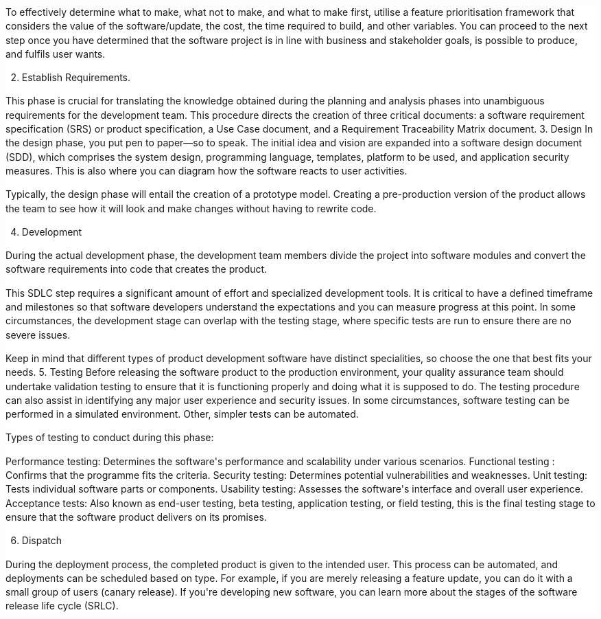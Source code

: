 To effectively determine what to make, what not to make, and what to make first, utilise a feature prioritisation framework that considers the value of the software/update, the cost, the time required to build, and other variables.
You can proceed to the next step once you have determined that the software project is in line with business and stakeholder goals, is possible to produce, and fulfils user wants.

2. Establish Requirements.

This phase is crucial for translating the knowledge obtained during the planning and analysis phases into unambiguous requirements for the development team. This procedure directs the creation of three critical documents: a software requirement specification (SRS) or product specification, a Use Case document, and a Requirement Traceability Matrix document.
3. Design
In the design phase, you put pen to paper—so to speak. The initial idea and vision are expanded into a software design document (SDD), which comprises the system design, programming language, templates, platform to be used, and application security measures. This is also where you can diagram how the software reacts to user activities. 

Typically, the design phase will entail the creation of a prototype model. Creating a pre-production version of the product allows the team to see how it will look and make changes without having to rewrite code.

4. Development

During the actual development phase, the development team members divide the project into software modules and convert the software requirements into code that creates the product. 

This SDLC step requires a significant amount of effort and specialized development tools. It is critical to have a defined timeframe and milestones so that software developers understand the expectations and you can measure progress at this point. 
In some circumstances, the development stage can overlap with the testing stage, where specific tests are run to ensure there are no severe issues. 

Keep in mind that different types of product development software have distinct specialities, so choose the one that best fits your needs. 
5. Testing
Before releasing the software product to the production environment, your quality assurance team should undertake validation testing to ensure that it is functioning properly and doing what it is supposed to do. The testing procedure can also assist in identifying any major user experience and security issues. 
In some circumstances, software testing can be performed in a simulated environment. Other, simpler tests can be automated. 

Types of testing to conduct during this phase:

Performance testing: Determines the software's performance and scalability under various scenarios. 
Functional testing : Confirms that the programme fits the criteria. 
Security testing: Determines potential vulnerabilities and weaknesses. 
Unit testing: Tests individual software parts or components. 
Usability testing: Assesses the software's interface and overall user experience. 
Acceptance tests: Also known as end-user testing, beta testing, application testing, or field testing, this is the final testing stage to ensure that the software product delivers on its promises. 

6. Dispatch

During the deployment process, the completed product is given to the intended user. This process can be automated, and deployments can be scheduled based on type. For example, if you are merely releasing a feature update, you can do it with a small group of users (canary release). If you're developing new software, you can learn more about the stages of the software release life cycle (SRLC). 

